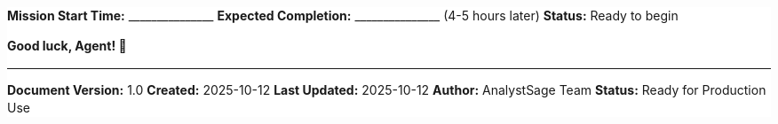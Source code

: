 
**Mission Start Time:** _______________
**Expected Completion:** _______________ (4-5 hours later)
**Status:** Ready to begin

**Good luck, Agent! 🎯**

---

**Document Version:** 1.0
**Created:** 2025-10-12
**Last Updated:** 2025-10-12
**Author:** AnalystSage Team
**Status:** Ready for Production Use
